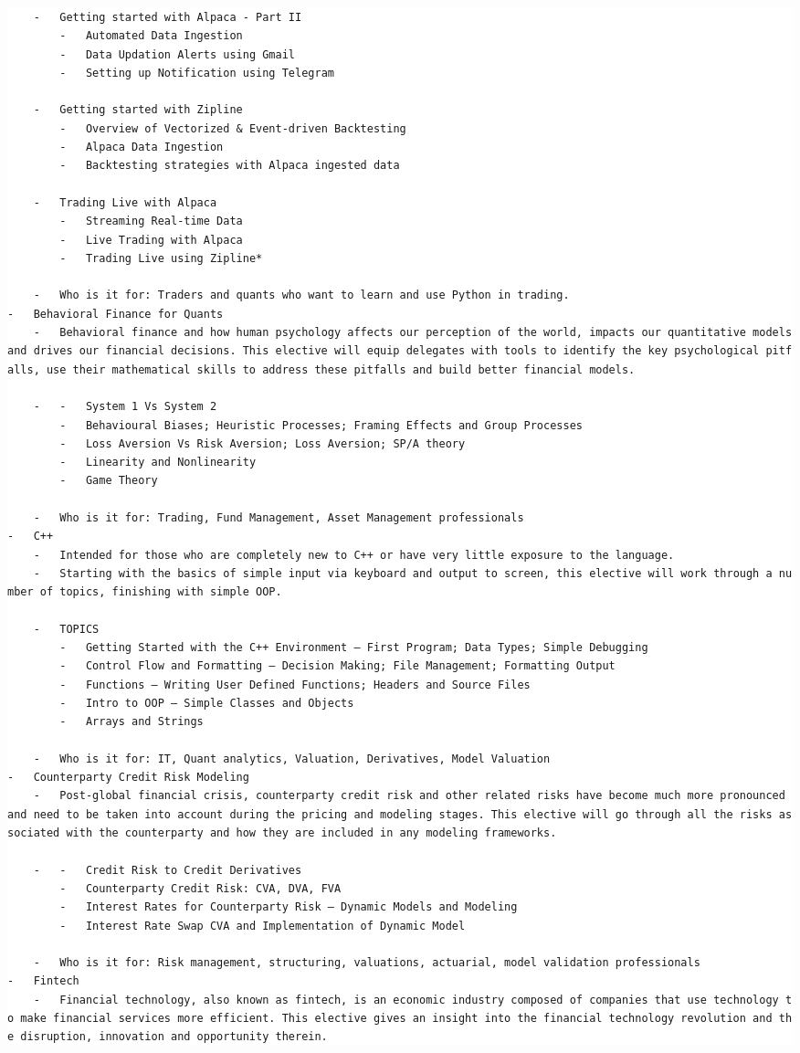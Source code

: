 		-   Getting started with Alpaca - Part II
			-   Automated Data Ingestion
			-   Data Updation Alerts using Gmail
			-   Setting up Notification using Telegram
		
		-   Getting started with Zipline
			-   Overview of Vectorized & Event-driven Backtesting
			-   Alpaca Data Ingestion
			-   Backtesting strategies with Alpaca ingested data
		
		-   Trading Live with Alpaca
			-   Streaming Real-time Data
			-   Live Trading with Alpaca
			-   Trading Live using Zipline*
		
		-   Who is it for: Traders and quants who want to learn and use Python in trading.
	-   Behavioral Finance for Quants
		-   Behavioral finance and how human psychology affects our perception of the world, impacts our quantitative models and drives our financial decisions. This elective will equip delegates with tools to identify the key psychological pitfalls, use their mathematical skills to address these pitfalls and build better financial models.
		
		-   -   System 1 Vs System 2
			-   Behavioural Biases; Heuristic Processes; Framing Effects and Group Processes
			-   Loss Aversion Vs Risk Aversion; Loss Aversion; SP/A theory
			-   Linearity and Nonlinearity
			-   Game Theory
		
		-   Who is it for: Trading, Fund Management, Asset Management professionals
	-   C++
		-   Intended for those who are completely new to C++ or have very little exposure to the language.
		-   Starting with the basics of simple input via keyboard and output to screen, this elective will work through a number of topics, finishing with simple OOP.
		
		-   TOPICS
			-   Getting Started with the C++ Environment – First Program; Data Types; Simple Debugging
			-   Control Flow and Formatting – Decision Making; File Management; Formatting Output
			-   Functions – Writing User Defined Functions; Headers and Source Files
			-   Intro to OOP – Simple Classes and Objects
			-   Arrays and Strings
		
		-   Who is it for: IT, Quant analytics, Valuation, Derivatives, Model Valuation
	-   Counterparty Credit Risk Modeling
		-   Post-global financial crisis, counterparty credit risk and other related risks have become much more pronounced and need to be taken into account during the pricing and modeling stages. This elective will go through all the risks associated with the counterparty and how they are included in any modeling frameworks.
		
		-   -   Credit Risk to Credit Derivatives
			-   Counterparty Credit Risk: CVA, DVA, FVA
			-   Interest Rates for Counterparty Risk – Dynamic Models and Modeling
			-   Interest Rate Swap CVA and Implementation of Dynamic Model
		
		-   Who is it for: Risk management, structuring, valuations, actuarial, model validation professionals
	-   Fintech
		-   Financial technology, also known as fintech, is an economic industry composed of companies that use technology to make financial services more efficient. This elective gives an insight into the financial technology revolution and the disruption, innovation and opportunity therein.
		